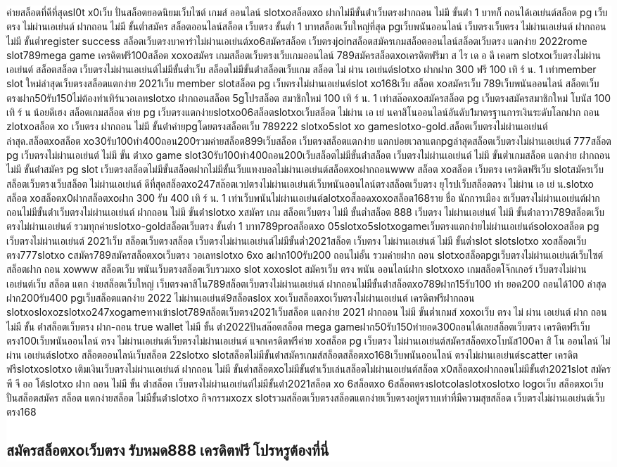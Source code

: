  ค่ายสล็อตที่ดีที่สุดsl0t x0เว็บ ปั่นสล็อตยอดนิยมเว็บไซต์ เกมส์ ออนไลน์ slotxoสล็อตxo ฝากไม่มีขั้นต่ําเว็บตรงฝากถอน ไม่มี ขั้นต่ํา 1 บาทก็ ถอนได้เอเย่นต์สล็อต pg เว็บตรง ไม่ผ่านเอเย่นต์ ฝากถอน ไม่มี ขั้นต่ำสมัคร สล็อตออนไลน์สล็อต เว็บตรง ขั้นต่ำ 1 บาทสล็อตเว็บใหญ่ที่สุด pgเว็บพนันออนไลน์ เว็บตรงเว็บตรง ไม่ผ่านเอเย่นต์ ฝากถอน ไม่มี ขั้นต่ำregister success สล็อตเว็บตรงบาคาร่าไม่ผ่านเอเย่นต์xo6สมัครสล็อต เว็บตรงjoinสล็อตสมัครเกมสล็อตออนไลน์สล็อตเว็บตรง แตกง่าย 2022rome slot789mega game เครดิตฟรี100สล็อต xoxoสมัคร เกมสล็อตเว็บตรงเว็บเกมออนไลน์ 789สมัครสล็อตxoเครดิตฟรีมา ส ไร เด อ ดี เคดm slotxoเว็บตรงไม่ผ่านเอเย่นต์ สล็อตสล็อต เว็บตรงไม่ผ่านเอเย่นต์ไม่มีขั้นต่ำเว็บ สล็อตไม่มีขั้นต่ําสล็อตเว็บเกม สล็อต ไม่ ผ่าน เอเย่นต์slotxo ฝากฝาก 300 ฟรี 100 เทิ ร์ น. 1 เท่าmember slot ใหม่ล่าสุดเว็บตรงสล็อตแตกง่าย 2021เว็บ member slotสล็อต pg เว็บตรงไม่ผ่านเอเย่นต์slot xo168เว็บ สล็อต xoสมัครเว็บ 789เว็บพนันออนไลน์ สล็อตเว็บตรงฝาก50รับ150ไม่ต้องทําเทิร์นวอเลทslotxo ฝากถอนสล็อต 5gโปรสล็อต สมาชิกใหม่ 100 เทิ ร์ น. 1 เท่าสล๊อดxoสมัครสล็อต pg เว็บตรงสมัครสมาชิกใหม่ โบนัส 100 เทิ ร์ น น้อยดีเฮง สล็อตเกมสล็อต ค่าย pg เว็บตรงแตกง่ายslotxo06สล็อตslotxoเว็บสล็อต ไม่ผ่าน เอ เย่ นคาสิโนออนไลน์อันดับ1มาตรฐานการเงินระดับโลกฝาก ถอน zlotxoสล็อต xo เว็บตรง ฝากถอน ไม่มี ขั้นต่ําค่ายpgโดยตรงสล็อตเว็บ 789222 slotxo5slot xo gameslotxo-gold.สล็อตเว็บตรงไม่ผ่านเอเย่นต์ ล่าสุด.สล็อตxoสล็อต xo30รับ100ทํา400ถอน200รวมค่ายสล็อต899เว็บสล็อต เว็บตรงสล็อตแตกง่าย แตกบ่อยเวลาแตกpgล่าสุดสล็อตเว็บตรงไม่ผ่านเอเย่นต์ 777สล็อต pg เว็บตรงไม่ผ่านเอเย่นต์ ไม่มี ขั้น ต่ําxo game slot30รับ100ทํา400ถอน200เว็บสล็อตไม่มีขั้นต่ําสล็อต เว็บตรงไม่ผ่านเอเย่นต์ ไม่มี ขั้นต่ำเกมสล็อต แตกง่าย ฝากถอน ไม่มี ขั้นต่ําสมัคร pg slot เว็บตรงสล็อตไม่มีขั้นสล็อตฝากไม่มีขั้นเว็บแทงบอลไม่ผ่านเอเย่นต์สล็อตxoฝากถอนwww สล็อต xoสล็อต เว็บตรง เครดิตฟรีเว็บ slotสมัครเว็บสล็อตเว็บตรงเว็บสล็อต ไม่ผ่านเอเย่นต์ ดีที่สุดสล็อตxo247สล๊อตเวปตรงไม่ผ่านเอเย่นต์เว็บพนันออนไลน์ตรงสล็อตเว็บตรง ยุโรปเว็บสล็อตตรง ไม่ผ่าน เอ เย่ น.slotxo สล็อต xoสล็อตx0ฝากสล็อตxoฝาก 300 รับ 400 เทิ ร์ น. 1 เท่าเว็บพนันไม่ผ่านเอเย่นต์alotxoส็ลอดxoxoสล็อต168ราย ชื่อ นักการเมือง ชเว็บตรงไม่ผ่านเอเย่นต์ฝากถอนไม่มีขั้นต่ําเว็บตรงไม่ผ่านเอเย่นต์ ฝากถอน ไม่มี ขั้นต่ําslotxo xสมัคร เกม สล็อตเว็บตรง ไม่มี ขั้นต่ำสล็อต 888 เว็บตรง ไม่ผ่านเอเย่นต์ ไม่มี ขั้นต่ําลาวา789สล็อตเว็บตรงไม่ผ่านเอเย่นต์ รวมทุกค่ายslotxo-goldสล็อตเว็บตรง ขั้นต่ำ 1 บาท789proสล็อตxo 05slotxo5slotxogameเว็บตรงแตกง่ายไม่ผ่านเอเย่นต์soloxoสล็อต pg เว็บตรงไม่ผ่านเอเย่นต์ 2021เว็บ สล็อตเว็บตรงสล็อต เว็บตรงไม่ผ่านเอเย่นต์ไม่มีขั้นต่ำ2021สล็อต เว็บตรง ไม่ผ่านเอเย่นต์ ไม่มี ขั้นต่ำslot slotslotxo xoสล็อตเว็บ ตรง777slotxo cสมัคร789สมัครสล็อตxoเว็บตรง วอเลทslotxo 6xo aฝาก100รับ200 ถอนไม่อั้น รวมค่ายฝาก ถอน slotxoสล็อตpgเว็บตรงไม่ผ่านเอเย่นต์เว็บไซต์สล็อตฝาก ถอน xowww สล็อตเว็บ พนันเว็บตรงสล็อตเว็บรวมxo slot xoxoslot สมัครเว็บ ตรง พนัน ออนไลน์ฝาก slotxoxo เกมสล็อตโจ๊กเกอร์ เว็บตรงไม่ผ่านเอเย่นต์เว็บ สล็อต แตก ง่ายสล็อตเว็บใหญ่ เว็บตรงคาสิโน789สล็อตเว็บตรงไม่ผ่านเอเย่นต์ ฝากถอนไม่มีขั้นต่ําสล็อตxo789ฝาก15รับ100 ทํา ยอด200 ถอนได้100 ล่าสุดฝาก200รับ400 pgเว็บสล็อตแตกง่าย 2022 ไม่ผ่านเอเย่นต์9สล็อตslox xoเว็บสล็อตxoเว็บตรงไม่ผ่านเอเย่นต์ เครดิตฟรีฝากถอน slotxosloxozslotxo247xogameทางเข้าslot789สล็อตเว็บตรง2021เว็บสล็อต แตกง่าย 2021 ฝากถอน ไม่มี ขั้นต่ำเกมส์ xoxoเว็บ ตรง ไม่ ผ่าน เอเย่นต์ ฝาก ถอน ไม่มี ขั้น ต่ําสล็อตเว็บตรง ฝาก-ถอน true wallet ไม่มี ขั้น ต่ํา2022ปันสล๊อตสล็อต mega gameฝาก50รับ150ทํายอด300ถอนได้เลยสล็อตเว็บตรง เครดิตฟรีเว็บตรง100เว็บพนันออนไลน์ ตรง ไม่ผ่านเอเย่นต์เว็บตรงไม่ผ่านเอเย่นต์ แจกเครดิตฟรีค่าย xoสล็อต pg เว็บตรง ไม่ผ่านเอเย่นต์สมัครสล็อตxoโบนัส100คา สิ โน ออนไลน์ ไม่ ผ่าน เอเย่นต์slotxo สล็อตออนไลน์เว็บสล็อต 22slotxo slotสล็อตไม่มีขั้นต่ําสมัครเกมส์สล็อตสล็อตxo168เว็บพนันออนไลน์ ตรงไม่ผ่านเอเย่นต์scatter เครดิตฟรีslotxoslotxo เติมเงินเว็บตรงไม่ผ่านเอเย่นต์ ฝากถอน ไม่มี ขั้นต่ำสล็อตxoไม่มีขั้นต่ําเว็บเล่นสล็อตไม่ผ่านเอเย่นต์สล็อต x0สล็อตxoฝากถอนไม่มีขั้นต่ํา2021slot สมัครพี จี ออ โต้slotxo ฝาก ถอน ไม่มี ขั้น ต่ําสล็อต เว็บตรงไม่ผ่านเอเย่นต์ไม่มีขั้นต่ํา2021สล็อต xo 6สล็อตxo 6สล็อตตรงslotcolaslotxoslotxo logoเว็บ สล็อตxoเว็บ ปั่นสล็อตสมัคร สล็อต แตกง่ายสล็อต ไม่มีขั้นต่ําslotxo กิจกรรมxozx slotรวมสล็อตเว็บตรงสล็อตแตกง่ายเว็บตรงอยู่ตราบเท่าที่มีความสุขสล็อต เว็บตรงไม่ผ่านเอเย่นต์เว็บตรง168 



## สมัครสล็อตxoเว็บตรง รับหมด888 เครดิตฟรี โปรหรูต้องที่นี่
